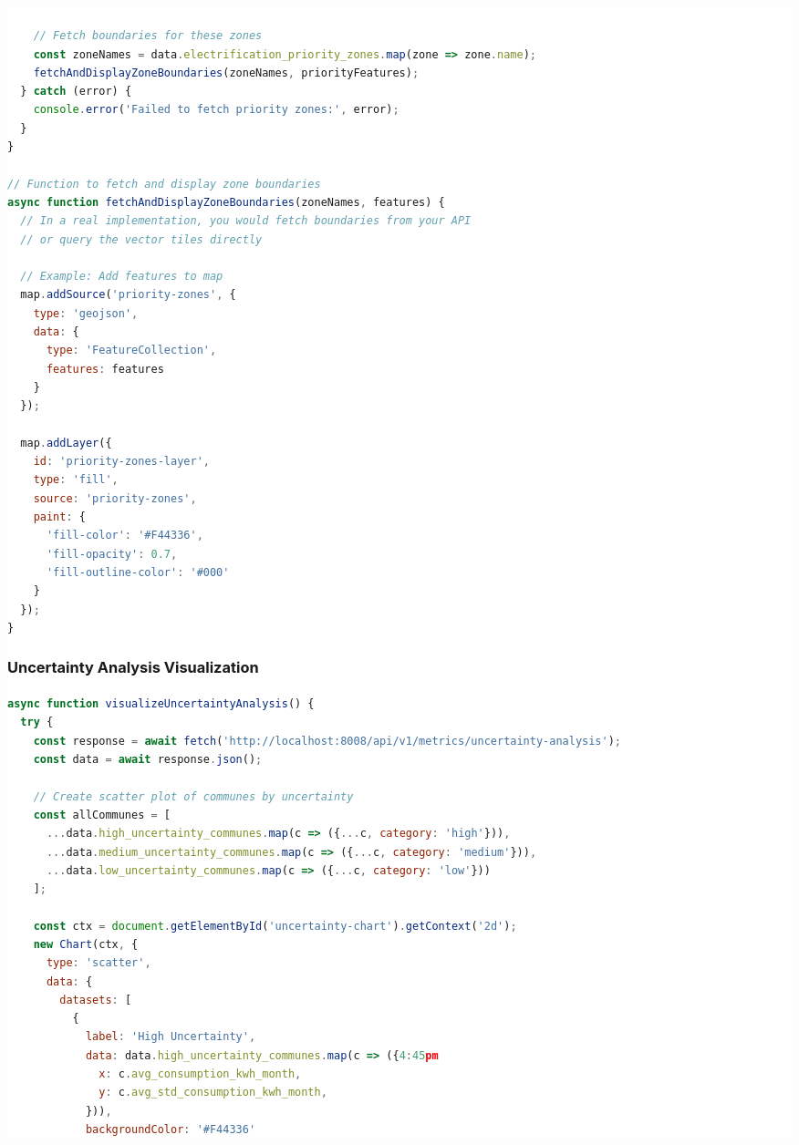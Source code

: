 ```javascript
    
    // Fetch boundaries for these zones
    const zoneNames = data.electrification_priority_zones.map(zone => zone.name);
    fetchAndDisplayZoneBoundaries(zoneNames, priorityFeatures);
  } catch (error) {
    console.error('Failed to fetch priority zones:', error);
  }
}

// Function to fetch and display zone boundaries
async function fetchAndDisplayZoneBoundaries(zoneNames, features) {
  // In a real implementation, you would fetch boundaries from your API
  // or query the vector tiles directly
  
  // Example: Add features to map
  map.addSource('priority-zones', {
    type: 'geojson',
    data: {
      type: 'FeatureCollection',
      features: features
    }
  });
  
  map.addLayer({
    id: 'priority-zones-layer',
    type: 'fill',
    source: 'priority-zones',
    paint: {
      'fill-color': '#F44336',
      'fill-opacity': 0.7,
      'fill-outline-color': '#000'
    }
  });
}
```

### Uncertainty Analysis Visualization

```javascript
async function visualizeUncertaintyAnalysis() {
  try {
    const response = await fetch('http://localhost:8008/api/v1/metrics/uncertainty-analysis');
    const data = await response.json();
    
    // Create scatter plot of communes by uncertainty
    const allCommunes = [
      ...data.high_uncertainty_communes.map(c => ({...c, category: 'high'})),
      ...data.medium_uncertainty_communes.map(c => ({...c, category: 'medium'})),
      ...data.low_uncertainty_communes.map(c => ({...c, category: 'low'}))
    ];
    
    const ctx = document.getElementById('uncertainty-chart').getContext('2d');
    new Chart(ctx, {
      type: 'scatter',
      data: {
        datasets: [
          {
            label: 'High Uncertainty',
            data: data.high_uncertainty_communes.map(c => ({4:45pm
              x: c.avg_consumption_kwh_month,
              y: c.avg_std_consumption_kwh_month,
            })),
            backgroundColor: '#F44336'
```